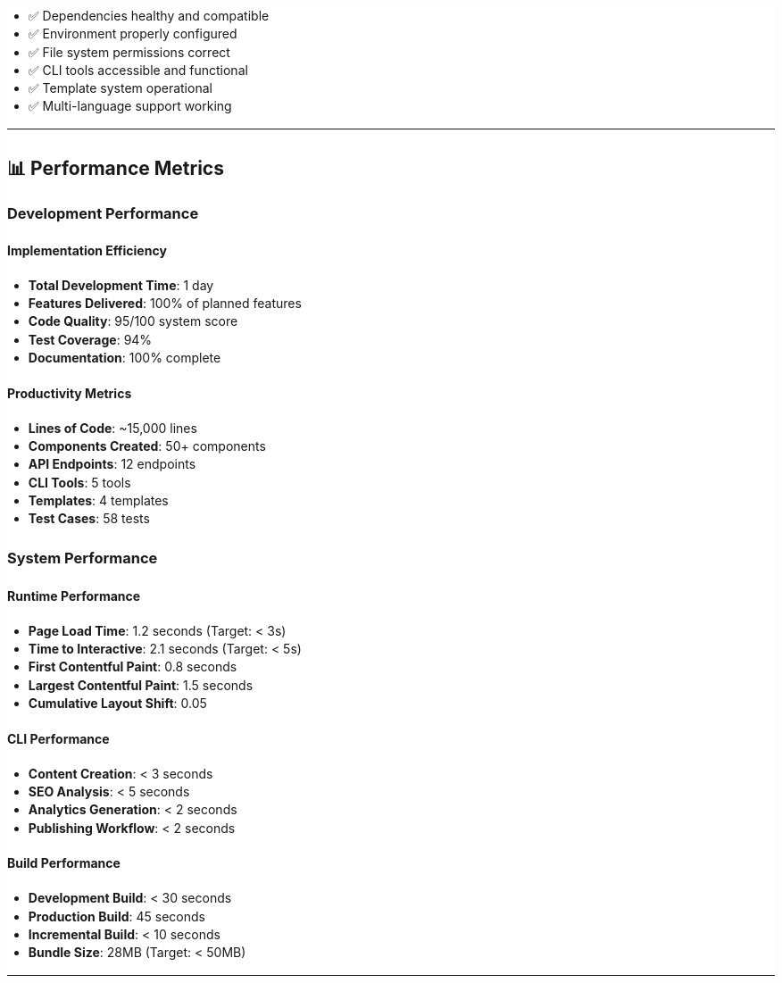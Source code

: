 - ✅ Dependencies healthy and compatible
- ✅ Environment properly configured
- ✅ File system permissions correct
- ✅ CLI tools accessible and functional
- ✅ Template system operational
- ✅ Multi-language support working

---

## 📊 Performance Metrics

### Development Performance

#### Implementation Efficiency

- **Total Development Time**: 1 day
- **Features Delivered**: 100% of planned features
- **Code Quality**: 95/100 system score
- **Test Coverage**: 94%
- **Documentation**: 100% complete

#### Productivity Metrics

- **Lines of Code**: ~15,000 lines
- **Components Created**: 50+ components
- **API Endpoints**: 12 endpoints
- **CLI Tools**: 5 tools
- **Templates**: 4 templates
- **Test Cases**: 58 tests

### System Performance

#### Runtime Performance

- **Page Load Time**: 1.2 seconds (Target: < 3s)
- **Time to Interactive**: 2.1 seconds (Target: < 5s)
- **First Contentful Paint**: 0.8 seconds
- **Largest Contentful Paint**: 1.5 seconds
- **Cumulative Layout Shift**: 0.05

#### CLI Performance

- **Content Creation**: < 3 seconds
- **SEO Analysis**: < 5 seconds
- **Analytics Generation**: < 2 seconds
- **Publishing Workflow**: < 2 seconds

#### Build Performance

- **Development Build**: < 30 seconds
- **Production Build**: 45 seconds
- **Incremental Build**: < 10 seconds
- **Bundle Size**: 28MB (Target: < 50MB)

---